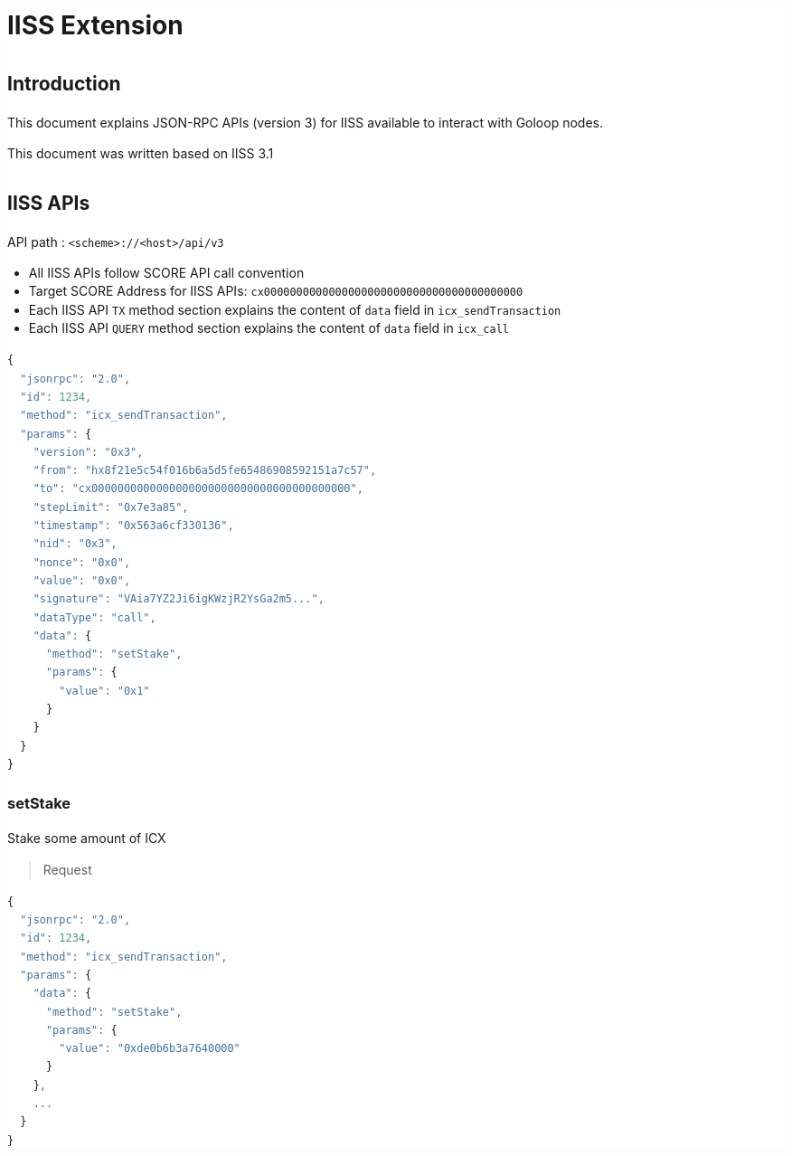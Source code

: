 # IISS Extension

## Introduction

This document explains JSON-RPC APIs \(version 3\) for IISS available to interact with Goloop nodes.

This document was written based on IISS 3.1

## IISS APIs

API path : `<scheme>://<host>/api/v3`

* All IISS APIs follow SCORE API call convention
* Target SCORE Address for IISS APIs: `cx0000000000000000000000000000000000000000`
* Each IISS API `TX` method section explains the content of `data` field in `icx_sendTransaction`
* Each IISS API `QUERY` method section explains the content of `data` field in `icx_call`

```javascript
{
  "jsonrpc": "2.0",
  "id": 1234,
  "method": "icx_sendTransaction",
  "params": {
    "version": "0x3",
    "from": "hx8f21e5c54f016b6a5d5fe65486908592151a7c57",
    "to": "cx0000000000000000000000000000000000000000",
    "stepLimit": "0x7e3a85",
    "timestamp": "0x563a6cf330136",
    "nid": "0x3",
    "nonce": "0x0",
    "value": "0x0",
    "signature": "VAia7YZ2Ji6igKWzjR2YsGa2m5...",
    "dataType": "call",
    "data": {
      "method": "setStake",
      "params": {
        "value": "0x1"
      }
    }
  }
}
```

### setStake

Stake some amount of ICX

> Request

```javascript
{
  "jsonrpc": "2.0",
  "id": 1234,
  "method": "icx_sendTransaction",
  "params": {
    "data": {
      "method": "setStake",
      "params": {
        "value": "0xde0b6b3a7640000"
      }
    },
    ...
  }
}
```